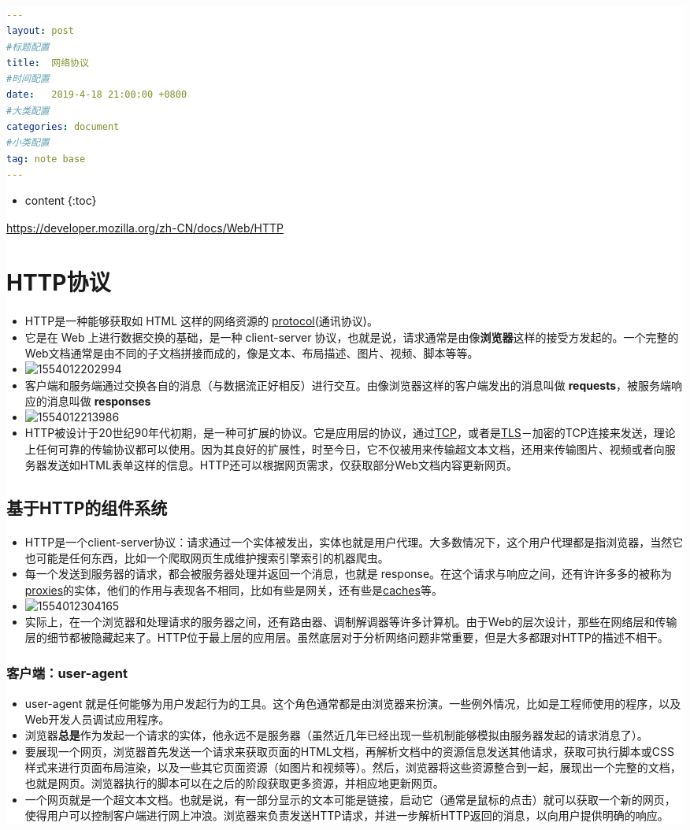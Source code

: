 ```yaml
---
layout: post
#标题配置
title:  网络协议
#时间配置
date:   2019-4-18 21:00:00 +0800
#大类配置
categories: document
#小类配置
tag: note base
---
```


* content
{:toc}








https://developer.mozilla.org/zh-CN/docs/Web/HTTP

# HTTP协议

- HTTP是一种能够获取如 HTML 这样的网络资源的 [protocol](https://developer.mozilla.org/en-US/docs/Glossary/protocol)(通讯协议)。
- 它是在 Web 上进行数据交换的基础，是一种 client-server 协议，也就是说，请求通常是由像**浏览器**这样的接受方发起的。一个完整的Web文档通常是由不同的子文档拼接而成的，像是文本、布局描述、图片、视频、脚本等等。
- ![1554012202994](F:\OneDrive\JS\assets\1554012202994.png) 
- 客户端和服务端通过交换各自的消息（与数据流正好相反）进行交互。由像浏览器这样的客户端发出的消息叫做 **requests**，被服务端响应的消息叫做 **responses**
- ![1554012213986](F:\OneDrive\JS\assets\1554012213986.png) 
- HTTP被设计于20世纪90年代初期，是一种可扩展的协议。它是应用层的协议，通过[TCP](https://developer.mozilla.org/en-US/docs/Glossary/TCP)，或者是[TLS](https://developer.mozilla.org/en-US/docs/Glossary/TLS)－加密的TCP连接来发送，理论上任何可靠的传输协议都可以使用。因为其良好的扩展性，时至今日，它不仅被用来传输超文本文档，还用来传输图片、视频或者向服务器发送如HTML表单这样的信息。HTTP还可以根据网页需求，仅获取部分Web文档内容更新网页。

## 基于HTTP的组件系统

- HTTP是一个client-server协议：请求通过一个实体被发出，实体也就是用户代理。大多数情况下，这个用户代理都是指浏览器，当然它也可能是任何东西，比如一个爬取网页生成维护搜索引擎索引的机器爬虫。
- 每一个发送到服务器的请求，都会被服务器处理并返回一个消息，也就是 response。在这个请求与响应之间，还有许许多多的被称为[proxies](https://developer.mozilla.org/zh-CN/docs/Glossary/Proxy)的实体，他们的作用与表现各不相同，比如有些是网关，还有些是[caches](https://developer.mozilla.org/en-US/docs/Glossary/Cache)等。
- ![1554012304165](F:\OneDrive\JS\assets\1554012304165.png) 
- 实际上，在一个浏览器和处理请求的服务器之间，还有路由器、调制解调器等许多计算机。由于Web的层次设计，那些在网络层和传输层的细节都被隐藏起来了。HTTP位于最上层的应用层。虽然底层对于分析网络问题非常重要，但是大多都跟对HTTP的描述不相干。

### 客户端：user-agent

- user-agent 就是任何能够为用户发起行为的工具。这个角色通常都是由浏览器来扮演。一些例外情况，比如是工程师使用的程序，以及Web开发人员调试应用程序。
- 浏览器**总是**作为发起一个请求的实体，他永远不是服务器（虽然近几年已经出现一些机制能够模拟由服务器发起的请求消息了）。
- 要展现一个网页，浏览器首先发送一个请求来获取页面的HTML文档，再解析文档中的资源信息发送其他请求，获取可执行脚本或CSS样式来进行页面布局渲染，以及一些其它页面资源（如图片和视频等）。然后，浏览器将这些资源整合到一起，展现出一个完整的文档，也就是网页。浏览器执行的脚本可以在之后的阶段获取更多资源，并相应地更新网页。
- 一个网页就是一个超文本文档。也就是说，有一部分显示的文本可能是链接，启动它（通常是鼠标的点击）就可以获取一个新的网页，使得用户可以控制客户端进行网上冲浪。浏览器来负责发送HTTP请求，并进一步解析HTTP返回的消息，以向用户提供明确的响应。
